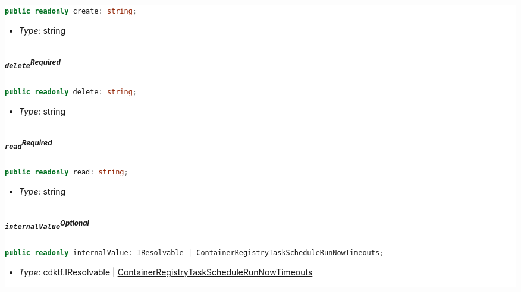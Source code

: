 ```typescript
public readonly create: string;
```

- *Type:* string

---

##### `delete`<sup>Required</sup> <a name="delete" id="@cdktf/provider-azurerm.containerRegistryTaskScheduleRunNow.ContainerRegistryTaskScheduleRunNowTimeoutsOutputReference.property.delete"></a>

```typescript
public readonly delete: string;
```

- *Type:* string

---

##### `read`<sup>Required</sup> <a name="read" id="@cdktf/provider-azurerm.containerRegistryTaskScheduleRunNow.ContainerRegistryTaskScheduleRunNowTimeoutsOutputReference.property.read"></a>

```typescript
public readonly read: string;
```

- *Type:* string

---

##### `internalValue`<sup>Optional</sup> <a name="internalValue" id="@cdktf/provider-azurerm.containerRegistryTaskScheduleRunNow.ContainerRegistryTaskScheduleRunNowTimeoutsOutputReference.property.internalValue"></a>

```typescript
public readonly internalValue: IResolvable | ContainerRegistryTaskScheduleRunNowTimeouts;
```

- *Type:* cdktf.IResolvable | <a href="#@cdktf/provider-azurerm.containerRegistryTaskScheduleRunNow.ContainerRegistryTaskScheduleRunNowTimeouts">ContainerRegistryTaskScheduleRunNowTimeouts</a>

---



